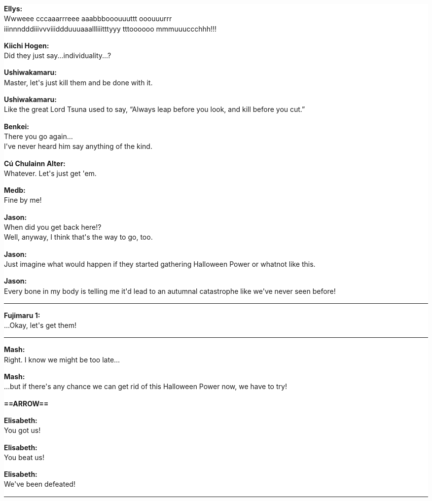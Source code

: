**Ellys:**   
Wwweee cccaaarrreee aaabbbooouuuttt ooouuurrr  
iiinnndddiiivvviiiddduuuaaallliiitttyyy tttoooooo mmmuuuccchhh!!!  
  
**Kiichi Hogen:**   
Did they just say...individuality...?  
  
**Ushiwakamaru:**   
Master, let's just kill them and be done with it.  
  
**Ushiwakamaru:**   
Like the great Lord Tsuna used to say, “Always leap before you look, and kill before you cut.”  
  
**Benkei:**   
There you go again...  
I've never heard him say anything of the kind.  
  
**Cú Chulainn Alter:**   
Whatever. Let's just get 'em.  
  
**Medb:**   
Fine by me!  
  
**Jason:**   
When did you get back here!?  
Well, anyway, I think that's the way to go, too.  
  
**Jason:**   
Just imagine what would happen if they started gathering Halloween Power or whatnot like this.  
  
**Jason:**   
Every bone in my body is telling me it'd lead to an autumnal catastrophe like we've never seen before!  
  
---  
  
**Fujimaru 1:**   
...Okay, let's get them!  
  
---  
  
**Mash:**   
Right. I know we might be too late...  
  
**Mash:**   
...but if there's any chance we can get rid of this Halloween Power now, we have to try!  
  
  
**==ARROW==**  
  
**Elisabeth:**   
You got us!  
  
**Elisabeth:**   
You beat us!  
  
**Elisabeth:**   
We've been defeated!  
  
---  
  